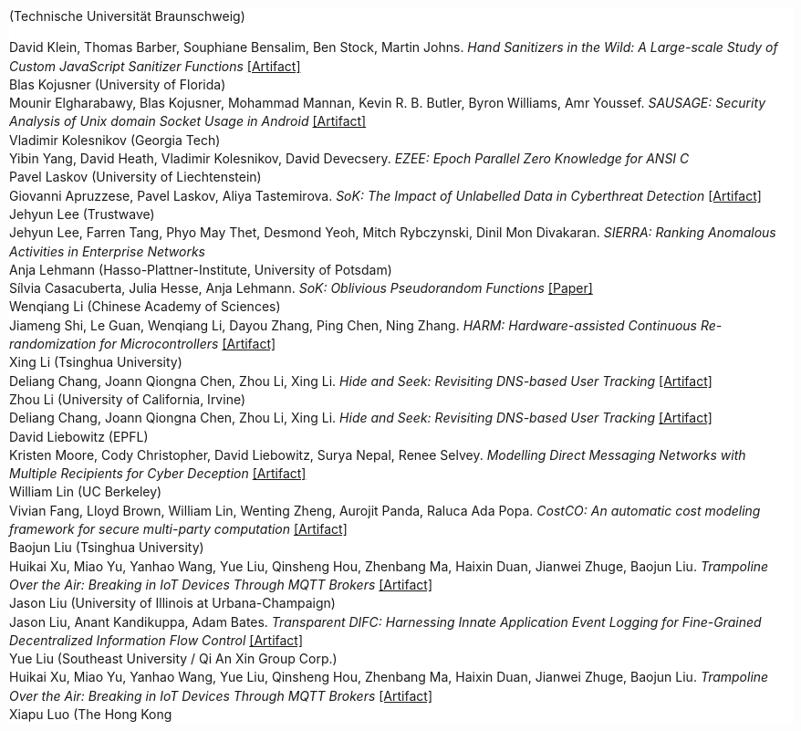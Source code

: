 </span><span class="institution">(Technische Universität Braunschweig)</span></span></td><td><div class="hanging">David&nbsp;Klein, Thomas&nbsp;Barber, Souphiane&nbsp;Bensalim, Ben&nbsp;Stock, Martin&nbsp;Johns. <em>Hand Sanitizers in the Wild: A Large-scale Study of Custom JavaScript Sanitizer Functions</em> <a href="https://github.com/ias-tubs/hand_sanitizer">[Artifact]</a></div></td></tr><tr bgcolor="E6E6FA"><td width="38%"><span class="author">Blas&nbsp;Kojusner </span><span class="institution">(University of Florida)</span></span></td><td><div class="hanging">Mounir&nbsp;Elgharabawy, Blas&nbsp;Kojusner, Mohammad&nbsp;Mannan, Kevin&nbsp;R.&nbsp;B.&nbsp;Butler, Byron&nbsp;Williams, Amr&nbsp;Youssef. <em>SAUSAGE: Security Analysis of Unix domain Socket Usage in Android</em> <a href="https://github.com/mounir-khaled/SAUSAGE">[Artifact]</a></div></td></tr><tr><td width="38%"><span class="author">Vladimir&nbsp;Kolesnikov </span><span class="institution">(Georgia Tech)</span></span></td><td><div class="hanging">Yibin&nbsp;Yang, David&nbsp;Heath, Vladimir&nbsp;Kolesnikov, David&nbsp;Devecsery. <em>EZEE: Epoch Parallel Zero Knowledge for ANSI C</em></div></td></tr><tr bgcolor="E6E6FA"><td width="38%"><span class="author">Pavel&nbsp;Laskov </span><span class="institution">(University of Liechtenstein)</span></span></td><td><div class="hanging">Giovanni&nbsp;Apruzzese, Pavel&nbsp;Laskov, Aliya&nbsp;Tastemirova. <em>SoK: The Impact of Unlabelled Data in Cyberthreat Detection</em> <a href="https://github.com/hihey54/CEF-SsL">[Artifact]</a></div></td></tr><tr><td width="38%"><span class="author">Jehyun&nbsp;Lee </span><span class="institution">(Trustwave)</span></span></td><td><div class="hanging">Jehyun&nbsp;Lee, Farren&nbsp;Tang, Phyo&nbsp;May&nbsp;Thet, Desmond&nbsp;Yeoh, Mitch&nbsp;Rybczynski, Dinil&nbsp;Mon&nbsp;Divakaran. <em>SIERRA: Ranking Anomalous Activities in Enterprise Networks</em></div></td></tr><tr bgcolor="E6E6FA"><td width="38%"><span class="author">Anja&nbsp;Lehmann </span><span class="institution">(Hasso-Plattner-Institute, University of Potsdam)</span></span></td><td><div class="hanging">Sílvia&nbsp;Casacuberta, Julia&nbsp;Hesse, Anja&nbsp;Lehmann. <em>SoK: Oblivious Pseudorandom Functions</em> <a href="https://eprint.iacr.org/2022/302">[Paper]</a></div></td></tr><tr><td width="38%"><span class="author">Wenqiang&nbsp;Li </span><span class="institution">(Chinese Academy of Sciences)</span></span></td><td><div class="hanging">Jiameng&nbsp;Shi, Le&nbsp;Guan, Wenqiang&nbsp;Li, Dayou&nbsp;Zhang, Ping&nbsp;Chen, Ning&nbsp;Zhang. <em>HARM: Hardware-assisted Continuous Re-randomization for Microcontrollers</em> <a href="https://github.com/MCUSec/HARM">[Artifact]</a></div></td></tr><tr bgcolor="E6E6FA"><td width="38%"><span class="author">Xing&nbsp;Li </span><span class="institution">(Tsinghua University)</span></span></td><td><div class="hanging">Deliang&nbsp;Chang, Joann&nbsp;Qiongna&nbsp;Chen, Zhou&nbsp;Li, Xing&nbsp;Li. <em>Hide and Seek: Revisiting DNS-based User Tracking</em> <a href="https://github.com/dl-chang/ldpresolve">[Artifact]</a></div></td></tr><tr><td width="38%"><span class="author">Zhou&nbsp;Li </span><span class="institution">(University of California, Irvine)</span></span></td><td><div class="hanging">Deliang&nbsp;Chang, Joann&nbsp;Qiongna&nbsp;Chen, Zhou&nbsp;Li, Xing&nbsp;Li. <em>Hide and Seek: Revisiting DNS-based User Tracking</em> <a href="https://github.com/dl-chang/ldpresolve">[Artifact]</a></div></td></tr><tr bgcolor="E6E6FA"><td width="38%"><span class="author">David&nbsp;Liebowitz </span><span class="institution">(EPFL)</span></span></td><td><div class="hanging">Kristen&nbsp;Moore, Cody&nbsp;Christopher, David&nbsp;Liebowitz, Surya&nbsp;Nepal, Renee&nbsp;Selvey. <em>Modelling Direct Messaging Networks with Multiple Recipients for Cyber Deception</em> <a href="https://bitbucket.csiro.au/projects/DECAAS/repos/emailgen">[Artifact]</a></div></td></tr><tr><td width="38%"><span class="author">William&nbsp;Lin </span><span class="institution">(UC Berkeley)</span></span></td><td><div class="hanging">Vivian&nbsp;Fang, Lloyd&nbsp;Brown, William&nbsp;Lin, Wenting&nbsp;Zheng, Aurojit&nbsp;Panda, Raluca&nbsp;Ada&nbsp;Popa. <em>CostCO: An automatic cost modeling framework for secure multi-party computation</em> <a href="https://github.com/ucbrise/costco">[Artifact]</a></div></td></tr><tr bgcolor="E6E6FA"><td width="38%"><span class="author">Baojun&nbsp;Liu </span><span class="institution">(Tsinghua University)</span></span></td><td><div class="hanging">Huikai&nbsp;Xu, Miao&nbsp;Yu, Yanhao&nbsp;Wang, Yue&nbsp;Liu, Qinsheng&nbsp;Hou, Zhenbang&nbsp;Ma, Haixin&nbsp;Duan, Jianwei&nbsp;Zhuge, Baojun&nbsp;Liu. <em>Trampoline Over the Air: Breaking in IoT Devices Through MQTT Brokers</em> <a href="https://github.com/ReAbout/ShadowFuzzer">[Artifact]</a></div></td></tr><tr><td width="38%"><span class="author">Jason&nbsp;Liu </span><span class="institution">(University of Illinois at Urbana-Champaign)</span></span></td><td><div class="hanging">Jason&nbsp;Liu, Anant&nbsp;Kandikuppa, Adam&nbsp;Bates. <em>Transparent DIFC: Harnessing Innate Application Event Logging for Fine-Grained Decentralized Information Flow Control</em> <a href="https://bitbucket.org/sts-lab/ tdifc/src/master/">[Artifact]</a></div></td></tr><tr bgcolor="E6E6FA"><td width="38%"><span class="author">Yue&nbsp;Liu </span><span class="institution">(Southeast University / Qi An Xin Group Corp.)</span></span></td><td><div class="hanging">Huikai&nbsp;Xu, Miao&nbsp;Yu, Yanhao&nbsp;Wang, Yue&nbsp;Liu, Qinsheng&nbsp;Hou, Zhenbang&nbsp;Ma, Haixin&nbsp;Duan, Jianwei&nbsp;Zhuge, Baojun&nbsp;Liu. <em>Trampoline Over the Air: Breaking in IoT Devices Through MQTT Brokers</em> <a href="https://github.com/ReAbout/ShadowFuzzer">[Artifact]</a></div></td></tr><tr><td width="38%"><span class="author">Xiapu&nbsp;Luo </span><span class="institution">(The Hong Kong